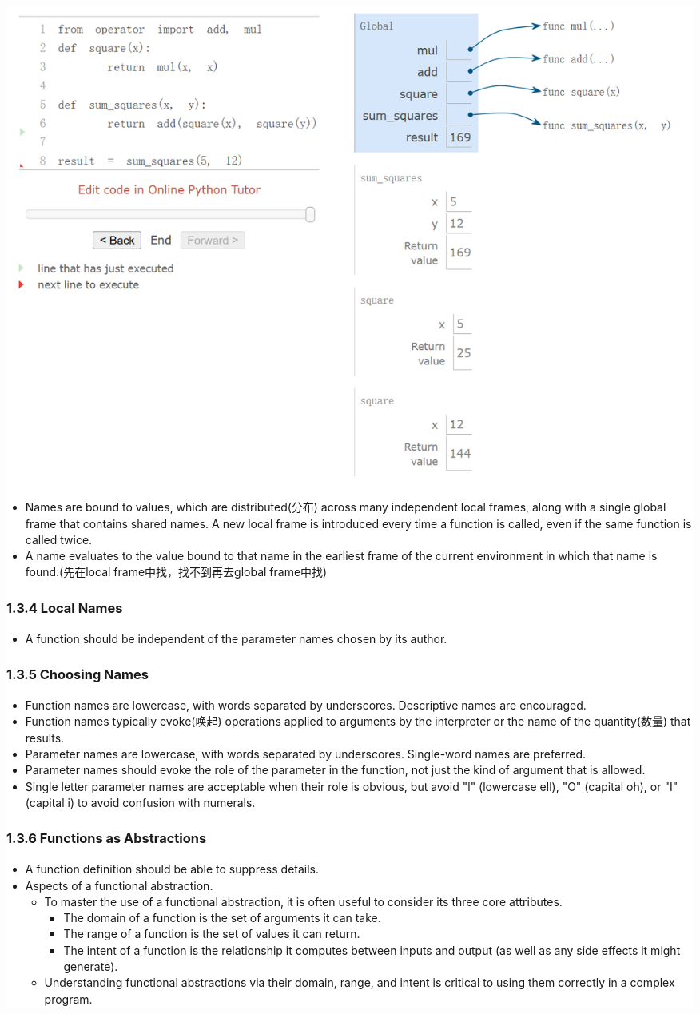 ![alt text](images/image-11.png)
* Names are bound to values, which are distributed(分布) across many independent local frames, along with a single global frame that contains shared names. A new local frame is introduced every time a function is called, even if the same function is called twice.
* A name evaluates to the value bound to that name in the earliest frame of the current environment in which that name is found.(先在local frame中找，找不到再去global frame中找)
### 1.3.4 Local Names
* A function should be independent of the parameter names chosen by its author.
### 1.3.5 Choosing Names
* Function names are lowercase, with words separated by underscores. Descriptive names are encouraged.
* Function names typically evoke(唤起) operations applied to arguments by the interpreter or the name of the quantity(数量) that results.
* Parameter names are lowercase, with words separated by underscores. Single-word names are preferred.
* Parameter names should evoke the role of the parameter in the function, not just the kind of argument that is allowed.
* Single letter parameter names are acceptable when their role is obvious, but avoid "l" (lowercase ell), "O" (capital oh), or "I" (capital i) to avoid confusion with numerals.
### 1.3.6 Functions as Abstractions
* A function definition should be able to suppress details.
* Aspects of a functional abstraction.
    * To master the use of a functional abstraction, it is often useful to consider its three core attributes.
        * The domain of a function is the set of arguments it can take.
        * The range of a function is the set of values it can return.
        * The intent of a function is the relationship it computes between inputs and output (as well as any side effects it might generate).
    * Understanding functional abstractions via their domain, range, and intent is critical to using them correctly in a complex program.